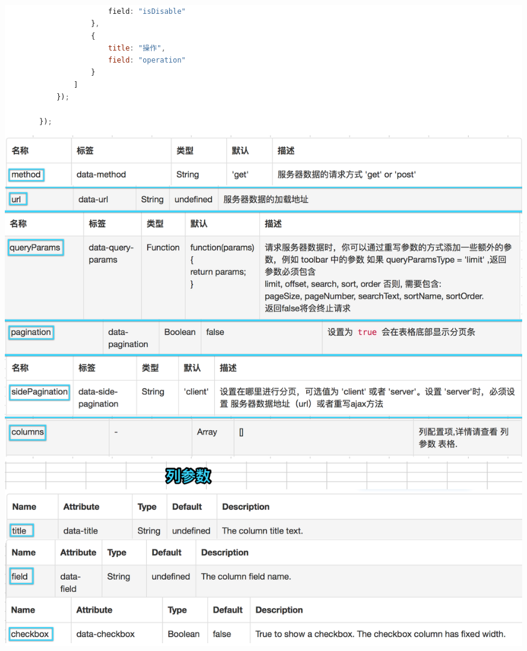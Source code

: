 ```js
                        field: "isDisable"
                    },
                    {
                        title: "操作",
                        field: "operation"
                    }
                ]
            });

        });

```

![-w850](media/14959327833546/14961158365705.png)
![-w838](media/14959327833546/14961160290588.png)
